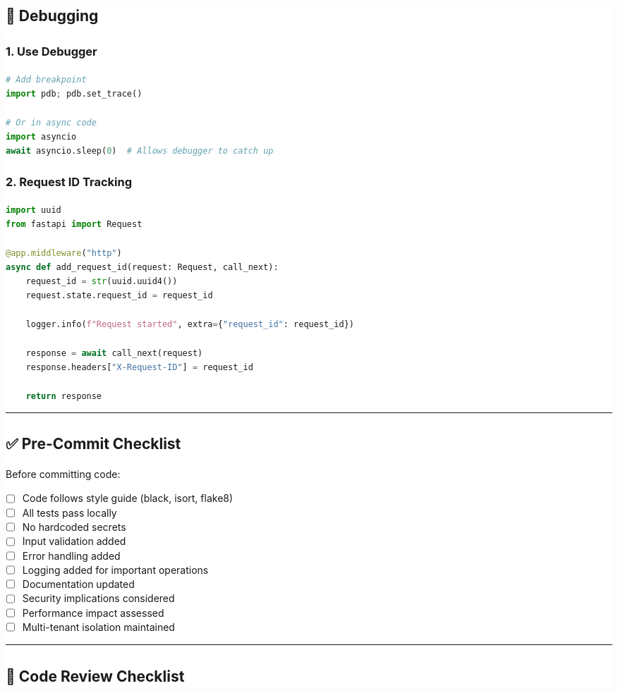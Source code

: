 
## 🐛 Debugging

### 1. Use Debugger

```python
# Add breakpoint
import pdb; pdb.set_trace()

# Or in async code
import asyncio
await asyncio.sleep(0)  # Allows debugger to catch up
```

### 2. Request ID Tracking

```python
import uuid
from fastapi import Request

@app.middleware("http")
async def add_request_id(request: Request, call_next):
    request_id = str(uuid.uuid4())
    request.state.request_id = request_id
    
    logger.info(f"Request started", extra={"request_id": request_id})
    
    response = await call_next(request)
    response.headers["X-Request-ID"] = request_id
    
    return response
```

---

## ✅ Pre-Commit Checklist

Before committing code:

- [ ] Code follows style guide (black, isort, flake8)
- [ ] All tests pass locally
- [ ] No hardcoded secrets
- [ ] Input validation added
- [ ] Error handling added
- [ ] Logging added for important operations
- [ ] Documentation updated
- [ ] Security implications considered
- [ ] Performance impact assessed
- [ ] Multi-tenant isolation maintained

---

## 🎯 Code Review Checklist
